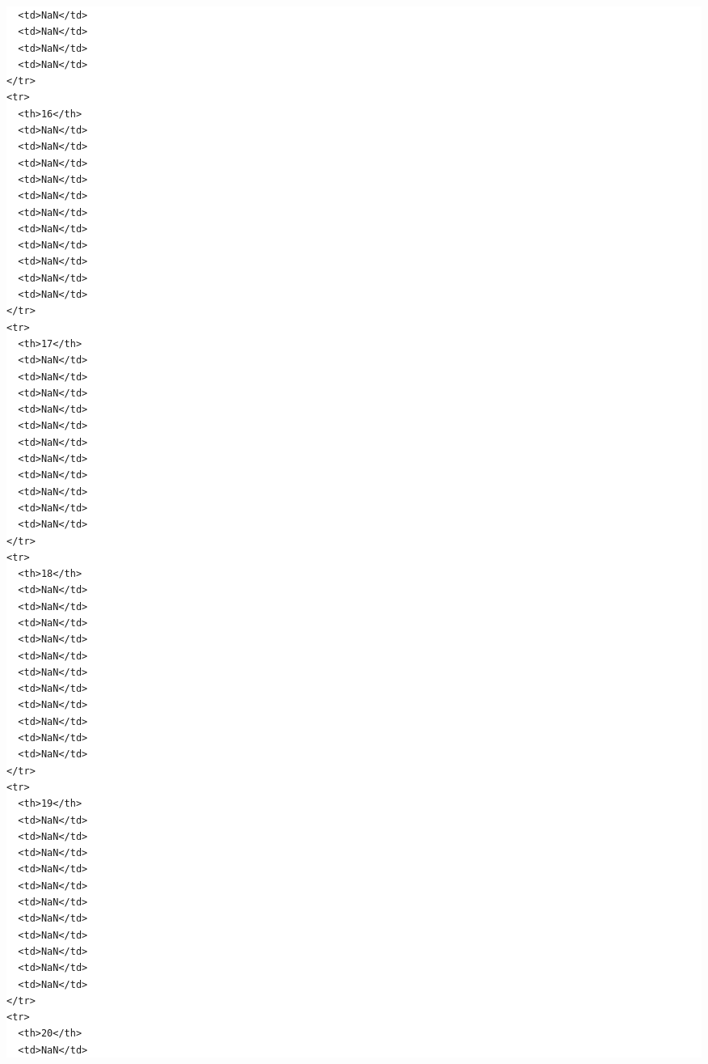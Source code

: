       <td>NaN</td>
      <td>NaN</td>
      <td>NaN</td>
      <td>NaN</td>
    </tr>
    <tr>
      <th>16</th>
      <td>NaN</td>
      <td>NaN</td>
      <td>NaN</td>
      <td>NaN</td>
      <td>NaN</td>
      <td>NaN</td>
      <td>NaN</td>
      <td>NaN</td>
      <td>NaN</td>
      <td>NaN</td>
      <td>NaN</td>
    </tr>
    <tr>
      <th>17</th>
      <td>NaN</td>
      <td>NaN</td>
      <td>NaN</td>
      <td>NaN</td>
      <td>NaN</td>
      <td>NaN</td>
      <td>NaN</td>
      <td>NaN</td>
      <td>NaN</td>
      <td>NaN</td>
      <td>NaN</td>
    </tr>
    <tr>
      <th>18</th>
      <td>NaN</td>
      <td>NaN</td>
      <td>NaN</td>
      <td>NaN</td>
      <td>NaN</td>
      <td>NaN</td>
      <td>NaN</td>
      <td>NaN</td>
      <td>NaN</td>
      <td>NaN</td>
      <td>NaN</td>
    </tr>
    <tr>
      <th>19</th>
      <td>NaN</td>
      <td>NaN</td>
      <td>NaN</td>
      <td>NaN</td>
      <td>NaN</td>
      <td>NaN</td>
      <td>NaN</td>
      <td>NaN</td>
      <td>NaN</td>
      <td>NaN</td>
      <td>NaN</td>
    </tr>
    <tr>
      <th>20</th>
      <td>NaN</td>